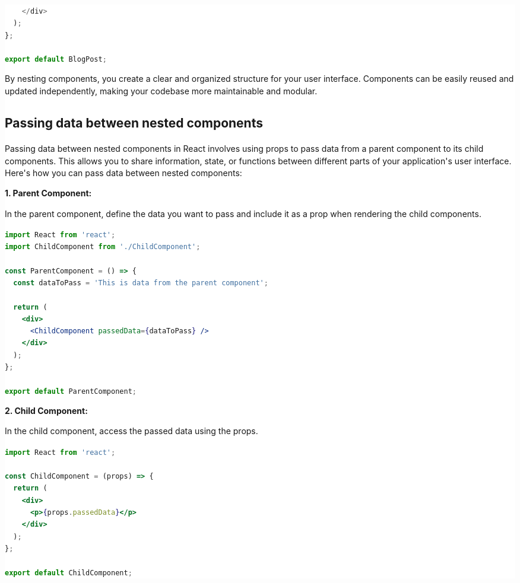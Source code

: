 ```jsx
    </div>
  );
};

export default BlogPost;
```

By nesting components, you create a clear and organized structure for your user interface. Components can be easily reused and updated independently, making your codebase more maintainable and modular.


## Passing data between nested components

Passing data between nested components in React involves using props to pass data from a parent component to its child components. This allows you to share information, state, or functions between different parts of your application's user interface. Here's how you can pass data between nested components:

**1. Parent Component:**

In the parent component, define the data you want to pass and include it as a prop when rendering the child components.

```jsx
import React from 'react';
import ChildComponent from './ChildComponent';

const ParentComponent = () => {
  const dataToPass = 'This is data from the parent component';

  return (
    <div>
      <ChildComponent passedData={dataToPass} />
    </div>
  );
};

export default ParentComponent;
```

**2. Child Component:**

In the child component, access the passed data using the props.

```jsx
import React from 'react';

const ChildComponent = (props) => {
  return (
    <div>
      <p>{props.passedData}</p>
    </div>
  );
};

export default ChildComponent;
```
